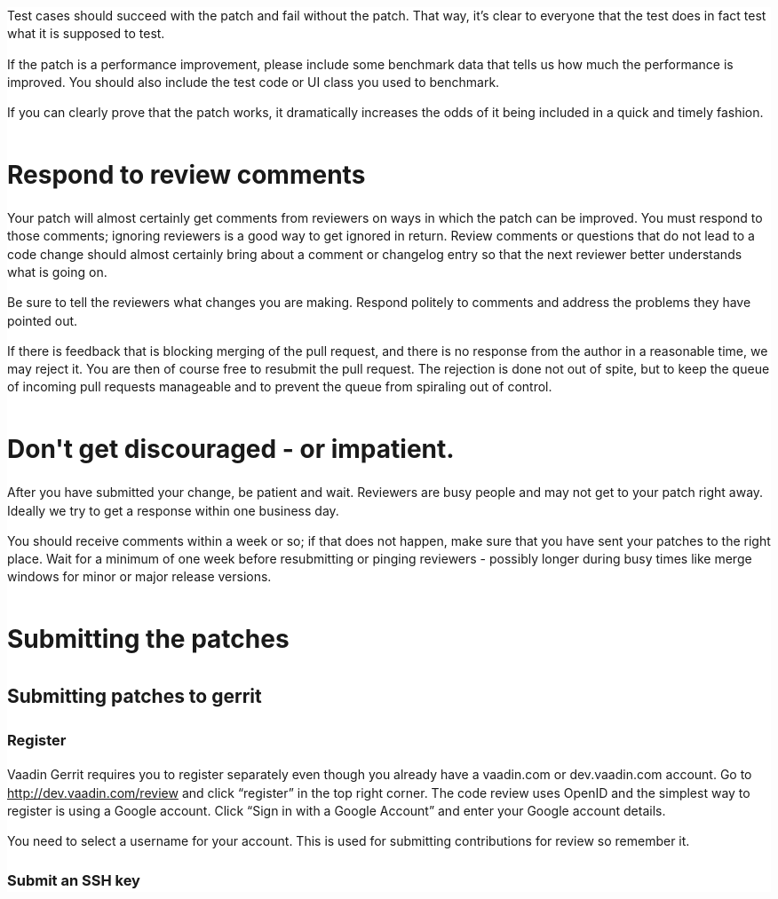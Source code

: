 Test cases should succeed with the patch and fail without the patch. That way, it’s clear to everyone that the test does in fact test what it is supposed to test. 

If the patch is a performance improvement, please include some benchmark data that tells us how much the performance is improved. You should also include the test code or UI class you used to benchmark. 

If you can clearly prove that the patch works, it dramatically increases the odds of it being included in a quick and timely fashion.

# Respond to review comments

Your patch will almost certainly get comments from reviewers on ways in which the patch can be improved.  You must respond to those comments; ignoring reviewers is a good way to get ignored in return.  Review comments or questions that do not lead to a code change should almost certainly bring about a comment or changelog entry so that the next reviewer better understands what is going on.

Be sure to tell the reviewers what changes you are making. Respond politely to comments and address the problems they have pointed out. 

If there is feedback that is blocking merging of the pull request, and there is no response from the author in a reasonable time, we may reject it. You are then of course free to resubmit the pull request. The rejection is done not out of spite, but to keep the queue of incoming pull requests manageable and to prevent the queue from spiraling out of control. 

# Don't get discouraged - or impatient.

After you have submitted your change, be patient and wait.  Reviewers are busy people and may not get to your patch right away. Ideally we try to get a response within one business day.

You should receive comments within a week or so; if that does not happen, make sure that you have sent your patches to the right place.  Wait for a minimum of one week before resubmitting or pinging reviewers - possibly longer during busy times like merge windows for minor or major release versions. 

# Submitting the patches

## Submitting patches to gerrit

### Register

Vaadin Gerrit requires you to register separately even though you already have a vaadin.com or dev.vaadin.com account. Go to http://dev.vaadin.com/review and click “register” in the top right corner. The code review uses OpenID and the simplest way to register is using a Google account. Click “Sign in with a Google Account” and enter your Google account details. 

You need to select a username for your account. This is used for submitting contributions for review so remember it. 

### Submit an SSH key
